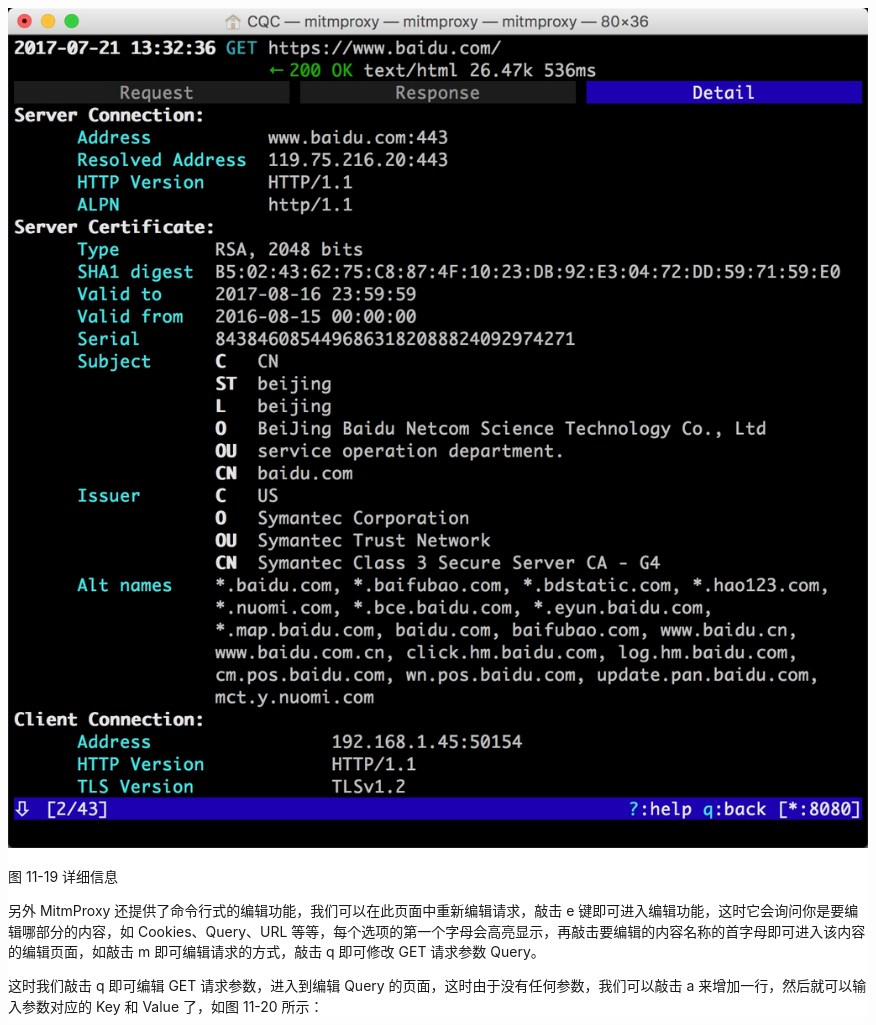 ![](./pictures/11-19.jpg)

图 11-19 详细信息

另外 MitmProxy 还提供了命令行式的编辑功能，我们可以在此页面中重新编辑请求，敲击 e 键即可进入编辑功能，这时它会询问你是要编辑哪部分的内容，如 Cookies、Query、URL 等等，每个选项的第一个字母会高亮显示，再敲击要编辑的内容名称的首字母即可进入该内容的编辑页面，如敲击 m 即可编辑请求的方式，敲击 q 即可修改 GET 请求参数 Query。

这时我们敲击 q 即可编辑 GET 请求参数，进入到编辑 Query 的页面，这时由于没有任何参数，我们可以敲击 a 来增加一行，然后就可以输入参数对应的 Key 和 Value 了，如图 11-20 所示：
